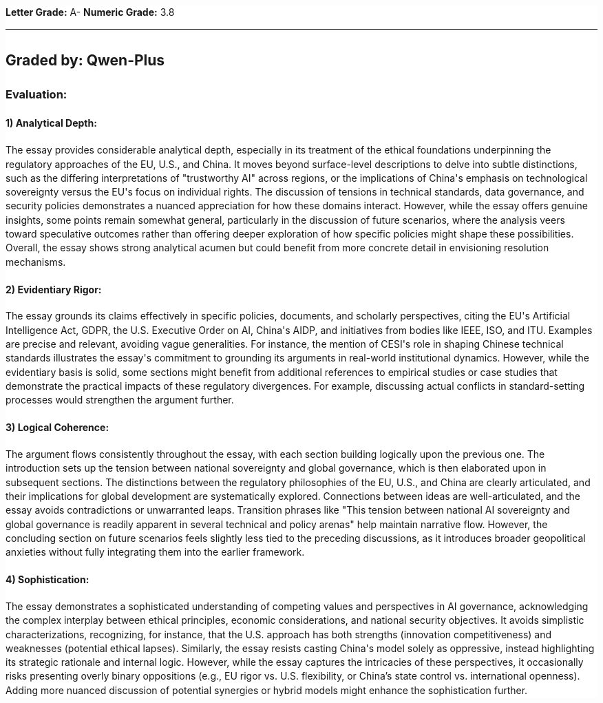 **Letter Grade:** A-
**Numeric Grade:** 3.8

---

## Graded by: Qwen-Plus

### Evaluation:

#### 1) **Analytical Depth:**
The essay provides considerable analytical depth, especially in its treatment of the ethical foundations underpinning the regulatory approaches of the EU, U.S., and China. It moves beyond surface-level descriptions to delve into subtle distinctions, such as the differing interpretations of "trustworthy AI" across regions, or the implications of China's emphasis on technological sovereignty versus the EU's focus on individual rights. The discussion of tensions in technical standards, data governance, and security policies demonstrates a nuanced appreciation for how these domains interact. However, while the essay offers genuine insights, some points remain somewhat general, particularly in the discussion of future scenarios, where the analysis veers toward speculative outcomes rather than offering deeper exploration of how specific policies might shape these possibilities. Overall, the essay shows strong analytical acumen but could benefit from more concrete detail in envisioning resolution mechanisms.

#### 2) **Evidentiary Rigor:**
The essay grounds its claims effectively in specific policies, documents, and scholarly perspectives, citing the EU's Artificial Intelligence Act, GDPR, the U.S. Executive Order on AI, China's AIDP, and initiatives from bodies like IEEE, ISO, and ITU. Examples are precise and relevant, avoiding vague generalities. For instance, the mention of CESI's role in shaping Chinese technical standards illustrates the essay's commitment to grounding its arguments in real-world institutional dynamics. However, while the evidentiary basis is solid, some sections might benefit from additional references to empirical studies or case studies that demonstrate the practical impacts of these regulatory divergences. For example, discussing actual conflicts in standard-setting processes would strengthen the argument further.

#### 3) **Logical Coherence:**
The argument flows consistently throughout the essay, with each section building logically upon the previous one. The introduction sets up the tension between national sovereignty and global governance, which is then elaborated upon in subsequent sections. The distinctions between the regulatory philosophies of the EU, U.S., and China are clearly articulated, and their implications for global development are systematically explored. Connections between ideas are well-articulated, and the essay avoids contradictions or unwarranted leaps. Transition phrases like "This tension between national AI sovereignty and global governance is readily apparent in several technical and policy arenas" help maintain narrative flow. However, the concluding section on future scenarios feels slightly less tied to the preceding discussions, as it introduces broader geopolitical anxieties without fully integrating them into the earlier framework.

#### 4) **Sophistication:**
The essay demonstrates a sophisticated understanding of competing values and perspectives in AI governance, acknowledging the complex interplay between ethical principles, economic considerations, and national security objectives. It avoids simplistic characterizations, recognizing, for instance, that the U.S. approach has both strengths (innovation competitiveness) and weaknesses (potential ethical lapses). Similarly, the essay resists casting China's model solely as oppressive, instead highlighting its strategic rationale and internal logic. However, while the essay captures the intricacies of these perspectives, it occasionally risks presenting overly binary oppositions (e.g., EU rigor vs. U.S. flexibility, or China’s state control vs. international openness). Adding more nuanced discussion of potential synergies or hybrid models might enhance the sophistication further.
